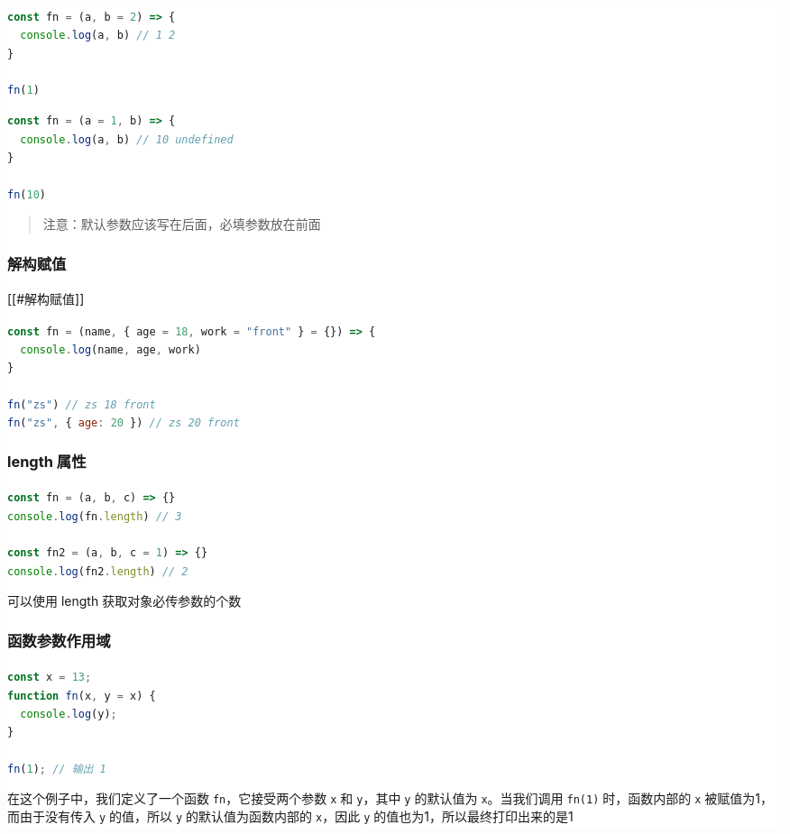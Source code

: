 ```js
const fn = (a, b = 2) => {
  console.log(a, b) // 1 2
}

fn(1)
```

```js
const fn = (a = 1, b) => {
  console.log(a, b) // 10 undefined
}

fn(10)
```

> 注意：默认参数应该写在后面，必填参数放在前面

### 解构赋值

[[#解构赋值]]

```js
const fn = (name, { age = 18, work = "front" } = {}) => {
  console.log(name, age, work) 
}

fn("zs") // zs 18 front
fn("zs", { age: 20 }) // zs 20 front
```

### length 属性

```js
const fn = (a, b, c) => {}
console.log(fn.length) // 3

const fn2 = (a, b, c = 1) => {}
console.log(fn2.length) // 2
```
可以使用 length 获取对象必传参数的个数

### 函数参数作用域

```js
const x = 13;
function fn(x, y = x) {
  console.log(y);
}

fn(1); // 输出 1
```

在这个例子中，我们定义了一个函数 `fn`，它接受两个参数 `x` 和 `y`，其中 `y` 的默认值为 `x`。当我们调用 `fn(1)` 时，函数内部的 `x` 被赋值为1，而由于没有传入 `y` 的值，所以 `y` 的默认值为函数内部的 `x`，因此 `y` 的值也为1，所以最终打印出来的是1


  [s]: 'xx',